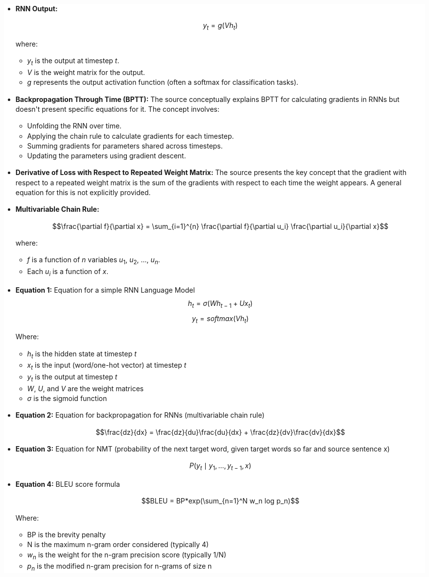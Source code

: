 *   **RNN Output:**

    $$y_t = g(V h_t)$$

    where:
    *   $y_t$ is the output at timestep *t*.
    *   *V* is the weight matrix for the output.
    *   *g* represents the output activation function (often a softmax for classification tasks).

*   **Backpropagation Through Time (BPTT):** The source conceptually explains BPTT for calculating gradients in RNNs but doesn't present specific equations for it. The concept involves:
    *   Unfolding the RNN over time.
    *   Applying the chain rule to calculate gradients for each timestep.
    *   Summing gradients for parameters shared across timesteps.
    *   Updating the parameters using gradient descent.

*   **Derivative of Loss with Respect to Repeated Weight Matrix:** The source presents the key concept that the gradient with respect to a repeated weight matrix is the sum of the gradients with respect to each time the weight appears. A general equation for this is not explicitly provided.

*   **Multivariable Chain Rule:**

    $$\frac{\partial f}{\partial x} = \sum_{i=1}^{n} \frac{\partial f}{\partial u_i} \frac{\partial u_i}{\partial x}$$

    where:
    *   *f* is a function of *n* variables $u_1$, $u_2$, ..., $u_n$.
    *   Each $u_i$ is a function of *x*.




*   **Equation 1:** Equation for a simple RNN Language Model
    $$h_t = \sigma(W h_{t-1} + U x_t)$$
    $$y_t = softmax(V h_t)$$

    Where:
    *   &#x20;$h_t$ is the hidden state at timestep *t*
    *   &#x20;$x_t$ is the input (word/one-hot vector) at timestep *t*
    *   &#x20;$y_t$ is the output at timestep *t* 
    *   &#x20;$W$, $U$, and $V$ are the weight matrices
    *   $\sigma$ is the sigmoid function
*   **Equation 2:** Equation for backpropagation for RNNs (multivariable chain rule)

    $$\frac{dz}{dx} =  \frac{dz}{du}\frac{du}{dx} +  \frac{dz}{dv}\frac{dv}{dx}$$

*   **Equation 3:**  Equation for NMT (probability of the next target word, given target words so far and source sentence x)

    $$P(y_t \mid y_1, ... , y_{t-1}, x)$$

*   **Equation 4:** BLEU score formula

    $$BLEU = BP*exp(\sum_{n=1}^N w_n log p_n)$$

    Where:

    *   BP is the brevity penalty
    *   N is the maximum n-gram order considered (typically 4)
    *   $w_n$ is the weight for the n-gram precision score (typically 1/N)
    *   $p_n$ is the modified n-gram precision for n-grams of size n 

